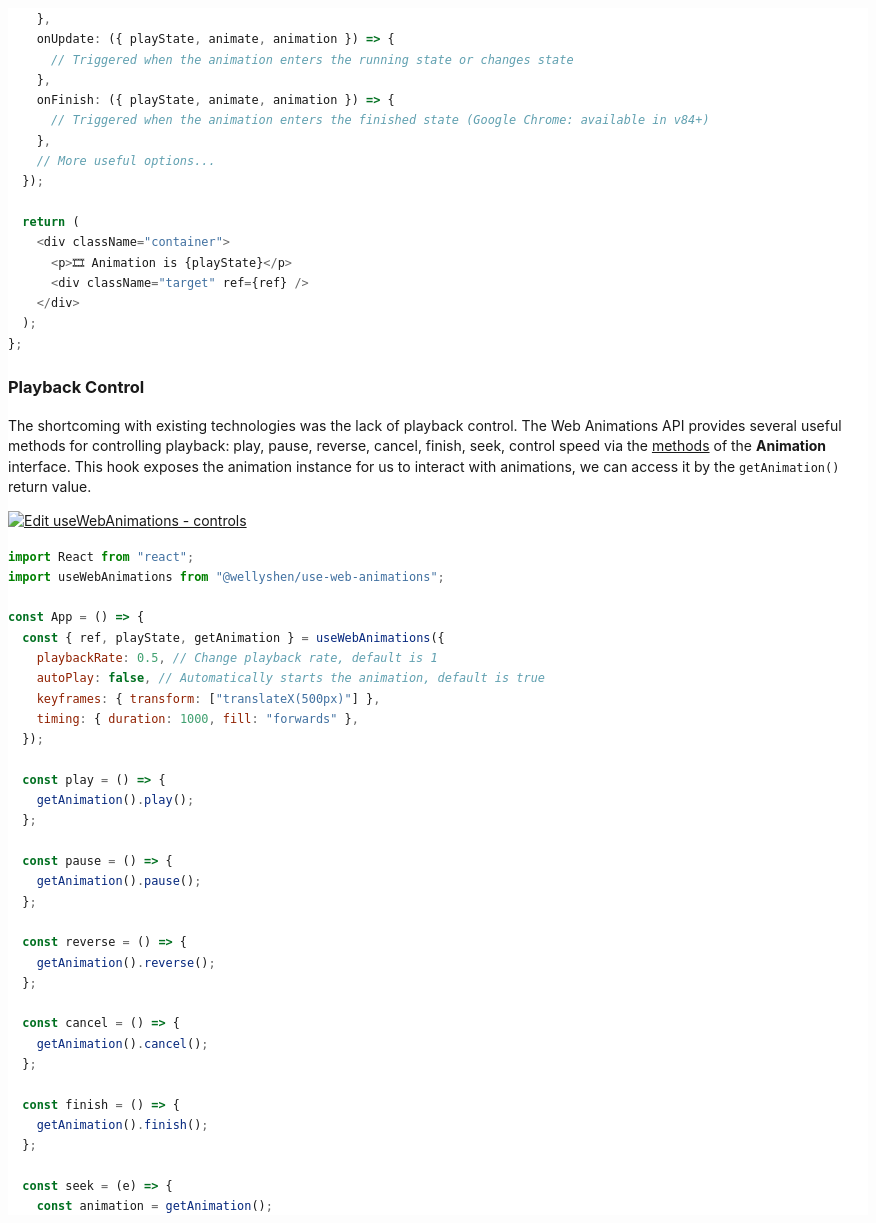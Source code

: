 ```js
    },
    onUpdate: ({ playState, animate, animation }) => {
      // Triggered when the animation enters the running state or changes state
    },
    onFinish: ({ playState, animate, animation }) => {
      // Triggered when the animation enters the finished state (Google Chrome: available in v84+)
    },
    // More useful options...
  });

  return (
    <div className="container">
      <p>🎞️ Animation is {playState}</p>
      <div className="target" ref={ref} />
    </div>
  );
};
```

### Playback Control

The shortcoming with existing technologies was the lack of playback control. The Web Animations API provides several useful methods for controlling playback: play, pause, reverse, cancel, finish, seek, control speed via the [methods](https://developer.mozilla.org/en-US/docs/Web/API/Animation#Methods) of the **Animation** interface. This hook exposes the animation instance for us to interact with animations, we can access it by the `getAnimation()` return value.

[![Edit useWebAnimations - controls](https://codesandbox.io/static/img/play-codesandbox.svg)](https://codesandbox.io/s/usewebanimations-controls-hst8v?fontsize=14&hidenavigation=1&theme=dark)

```js
import React from "react";
import useWebAnimations from "@wellyshen/use-web-animations";

const App = () => {
  const { ref, playState, getAnimation } = useWebAnimations({
    playbackRate: 0.5, // Change playback rate, default is 1
    autoPlay: false, // Automatically starts the animation, default is true
    keyframes: { transform: ["translateX(500px)"] },
    timing: { duration: 1000, fill: "forwards" },
  });

  const play = () => {
    getAnimation().play();
  };

  const pause = () => {
    getAnimation().pause();
  };

  const reverse = () => {
    getAnimation().reverse();
  };

  const cancel = () => {
    getAnimation().cancel();
  };

  const finish = () => {
    getAnimation().finish();
  };

  const seek = (e) => {
    const animation = getAnimation();
```